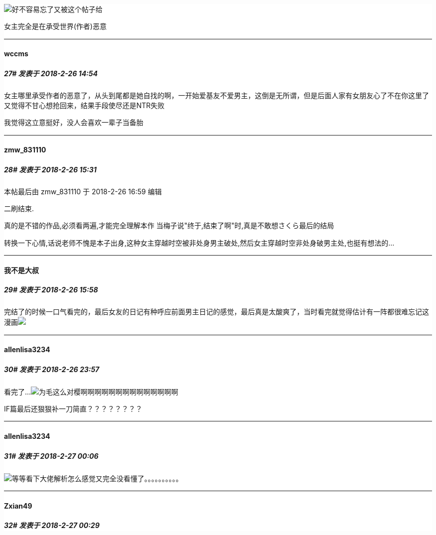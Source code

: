 <img src="https://static.saraba1st.com/image/smiley/face2017/001.png" referrerpolicy="no-referrer">好不容易忘了又被这个帖子给

女主完全是在承受世界(作者)恶意

*****

####  wccms  
##### 27#       发表于 2018-2-26 14:54

女主哪里承受作者的恶意了，从头到尾都是她自找的啊，一开始爱基友不爱男主，这倒是无所谓，但是后面人家有女朋友心了不在你这里了又觉得不甘心想抢回来，结果手段使尽还是NTR失败

我觉得这立意挺好，没人会喜欢一辈子当备胎

*****

####  zmw_831110  
##### 28#       发表于 2018-2-26 15:31

 本帖最后由 zmw_831110 于 2018-2-26 16:59 编辑 

二刷结束.

真的是不错的作品,必须看两遍,才能完全理解本作
当梅子说"终于,结束了啊"时,真是不敢想さくら最后的结局

转换一下心情,话说老师不愧是本子出身,这种女主穿越时空被非处身男主破处,然后女主穿越时空非处身破男主处,也挺有想法的...

*****

####  我不是大叔  
##### 29#       发表于 2018-2-26 15:58

完结了的时候一口气看完的，最后女友的日记有种呼应前面男主日记的感觉，最后真是太酸爽了，当时看完就觉得估计有一阵都很难忘记这漫画<img src="https://static.saraba1st.com/image/smiley/face2017/001.png" referrerpolicy="no-referrer">

*****

####  allenlisa3234  
##### 30#       发表于 2018-2-26 23:57

 看完了...<img src="https://static.saraba1st.com/image/smiley/face2017/139.png" referrerpolicy="no-referrer">为毛这么对樱啊啊啊啊啊啊啊啊啊啊啊啊啊啊

IF篇最后还狠狠补一刀简直？？？？？？？？


*****

####  allenlisa3234  
##### 31#       发表于 2018-2-27 00:06

<img src="https://static.saraba1st.com/image/smiley/face2017/123.png" referrerpolicy="no-referrer">等等看下大佬解析怎么感觉又完全没看懂了。。。。。。。。。。

*****

####  Zxian49  
##### 32#       发表于 2018-2-27 00:29
